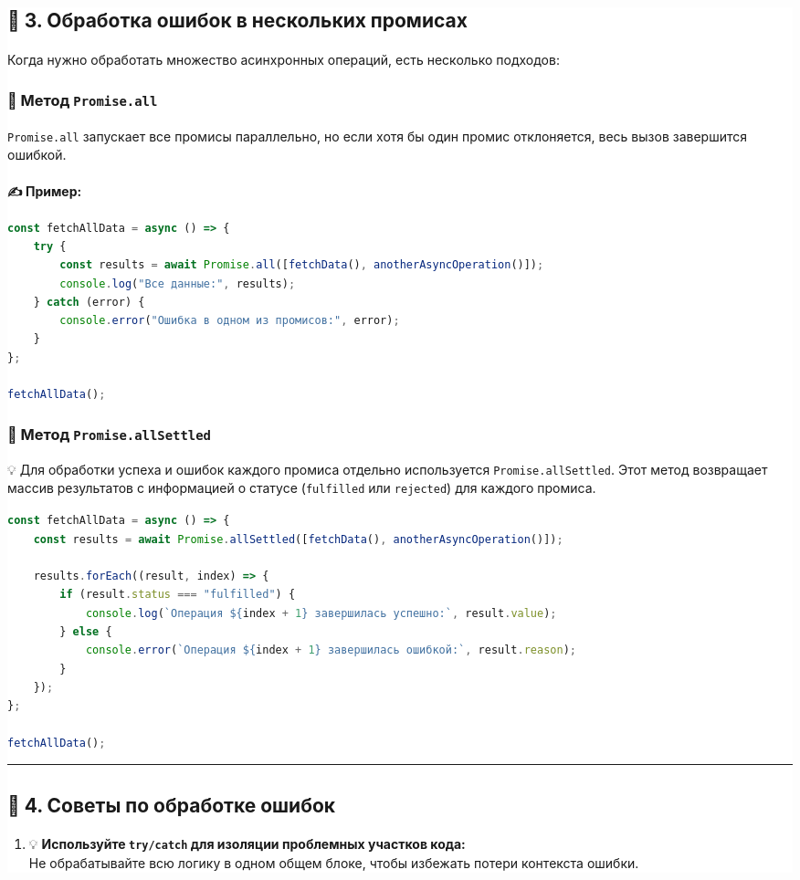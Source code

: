 
## 🔹 3. Обработка ошибок в нескольких промисах

Когда нужно обработать множество асинхронных операций, есть несколько подходов:

### 🚀 Метод `Promise.all`

`Promise.all` запускает все промисы параллельно, но если хотя бы один промис отклоняется, весь вызов завершится ошибкой.
#### ✍ Пример:

```javascript
const fetchAllData = async () => {
    try {
        const results = await Promise.all([fetchData(), anotherAsyncOperation()]);
        console.log("Все данные:", results);
    } catch (error) {
        console.error("Ошибка в одном из промисов:", error);
    }
};

fetchAllData();
```

### 🚀 Метод `Promise.allSettled`

💡 Для обработки успеха и ошибок каждого промиса отдельно используется `Promise.allSettled`. Этот метод возвращает массив результатов с информацией о статусе (`fulfilled` или `rejected`) для каждого промиса.

```javascript
const fetchAllData = async () => {
    const results = await Promise.allSettled([fetchData(), anotherAsyncOperation()]);

    results.forEach((result, index) => {
        if (result.status === "fulfilled") {
            console.log(`Операция ${index + 1} завершилась успешно:`, result.value);
        } else {
            console.error(`Операция ${index + 1} завершилась ошибкой:`, result.reason);
        }
    });
};

fetchAllData();
```

---

## 🔹 4. Советы по обработке ошибок

1. 💡 **Используйте `try/catch` для изоляции проблемных участков кода:**  
   Не обрабатывайте всю логику в одном общем блоке, чтобы избежать потери контекста ошибки.
